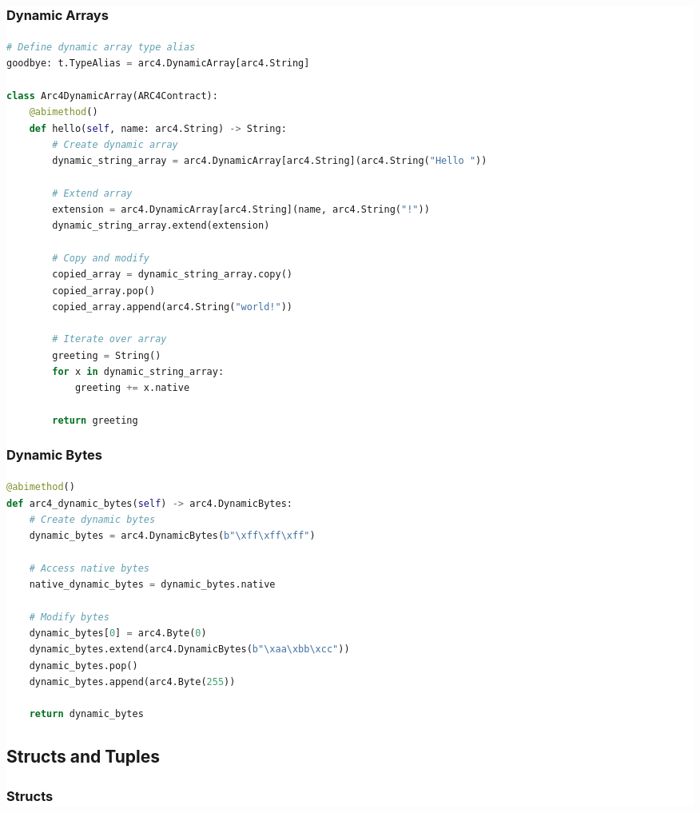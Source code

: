 ### Dynamic Arrays

```python
# Define dynamic array type alias
goodbye: t.TypeAlias = arc4.DynamicArray[arc4.String]

class Arc4DynamicArray(ARC4Contract):
    @abimethod()
    def hello(self, name: arc4.String) -> String:
        # Create dynamic array
        dynamic_string_array = arc4.DynamicArray[arc4.String](arc4.String("Hello "))

        # Extend array
        extension = arc4.DynamicArray[arc4.String](name, arc4.String("!"))
        dynamic_string_array.extend(extension)

        # Copy and modify
        copied_array = dynamic_string_array.copy()
        copied_array.pop()
        copied_array.append(arc4.String("world!"))

        # Iterate over array
        greeting = String()
        for x in dynamic_string_array:
            greeting += x.native

        return greeting
```

### Dynamic Bytes

```python
@abimethod()
def arc4_dynamic_bytes(self) -> arc4.DynamicBytes:
    # Create dynamic bytes
    dynamic_bytes = arc4.DynamicBytes(b"\xff\xff\xff")

    # Access native bytes
    native_dynamic_bytes = dynamic_bytes.native

    # Modify bytes
    dynamic_bytes[0] = arc4.Byte(0)
    dynamic_bytes.extend(arc4.DynamicBytes(b"\xaa\xbb\xcc"))
    dynamic_bytes.pop()
    dynamic_bytes.append(arc4.Byte(255))

    return dynamic_bytes
```

## Structs and Tuples

### Structs
